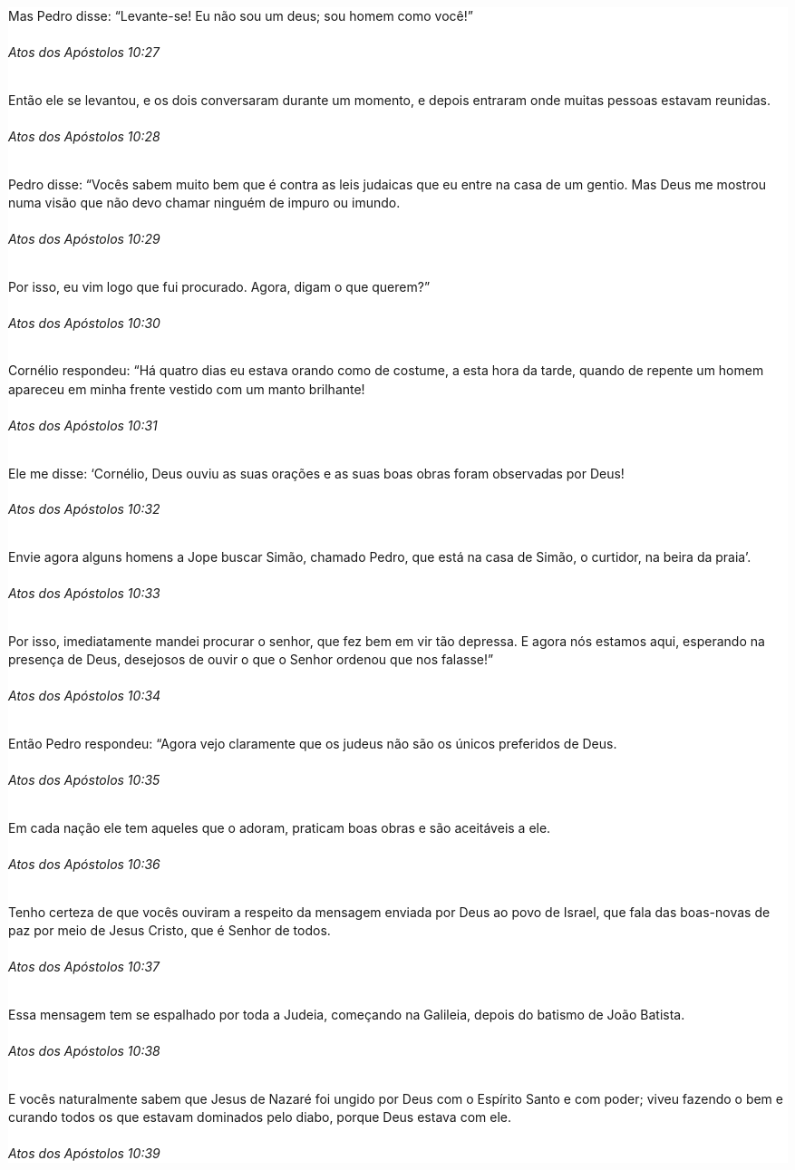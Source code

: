 Mas Pedro disse: “Levante-se! Eu não sou um deus; sou homem como você!”

###### Atos dos Apóstolos 10:27

Então ele se levantou, e os dois conversaram durante um momento, e depois entraram onde muitas pessoas estavam reunidas.

###### Atos dos Apóstolos 10:28

Pedro disse: “Vocês sabem muito bem que é contra as leis judaicas que eu entre na casa de um gentio. Mas Deus me mostrou numa visão que não devo chamar ninguém de impuro ou imundo.

###### Atos dos Apóstolos 10:29

Por isso, eu vim logo que fui procurado. Agora, digam o que querem?”

###### Atos dos Apóstolos 10:30

Cornélio respondeu: “Há quatro dias eu estava orando como de costume, a esta hora da tarde, quando de repente um homem apareceu em minha frente vestido com um manto brilhante!

###### Atos dos Apóstolos 10:31

Ele me disse: ‘Cornélio, Deus ouviu as suas orações e as suas boas obras foram observadas por Deus!

###### Atos dos Apóstolos 10:32

Envie agora alguns homens a Jope buscar Simão, chamado Pedro, que está na casa de Simão, o curtidor, na beira da praia’.

###### Atos dos Apóstolos 10:33

Por isso, imediatamente mandei procurar o senhor, que fez bem em vir tão depressa. E agora nós estamos aqui, esperando na presença de Deus, desejosos de ouvir o que o Senhor ordenou que nos falasse!”

###### Atos dos Apóstolos 10:34

Então Pedro respondeu: “Agora vejo claramente que os judeus não são os únicos preferidos de Deus.

###### Atos dos Apóstolos 10:35

Em cada nação ele tem aqueles que o adoram, praticam boas obras e são aceitáveis a ele.

###### Atos dos Apóstolos 10:36

Tenho certeza de que vocês ouviram a respeito da mensagem enviada por Deus ao povo de Israel, que fala das boas-novas de paz por meio de Jesus Cristo, que é Senhor de todos.

###### Atos dos Apóstolos 10:37

Essa mensagem tem se espalhado por toda a Judeia, começando na Galileia, depois do batismo de João Batista.

###### Atos dos Apóstolos 10:38

E vocês naturalmente sabem que Jesus de Nazaré foi ungido por Deus com o Espírito Santo e com poder; viveu fazendo o bem e curando todos os que estavam dominados pelo diabo, porque Deus estava com ele.

###### Atos dos Apóstolos 10:39
